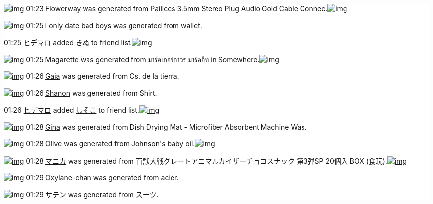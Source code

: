 [![img](http://www.deviantsart.com/3np0mda.png)](http://www.barcodekanojo.com/kanojo/2954315/Flowerway) 01:23 [Flowerway](http://www.barcodekanojo.com/kanojo/2954315/Flowerway) was generated from Pailiccs 3.5mm Stereo Plug Audio Gold Cable Connec.[![img](http://www.deviantsart.com/3odlena.jpeg)](http://www.barcodekanojo.com/product_images/barcode/5616665/1401553357/50x50xPailiccs,P203.5mm,P20Stereo,P20Plug,P20Audio,P20Gold,P20Cable,P20Connec.jpg,qw=88,ah=88.pagespeed.ic.LpxR6NNb8T.jpg) 

[![img](http://www.deviantsart.com/14v4evp.png)](http://www.barcodekanojo.com/kanojo/2954316/I%20only%20date%20bad%20boys) 01:25 [I only date bad boys](http://www.barcodekanojo.com/kanojo/2954316/I%20only%20date%20bad%20boys) was generated from wallet.

01:25 [ヒデマロ](http://www.barcodekanojo.com/user/348970/%E3%83%92%E3%83%87%E3%83%9E%E3%83%AD) added [きぬ](http://www.barcodekanojo.com/kanojo/1555111/%E3%81%8D%E3%81%AC) to friend list.[![img](http://www.deviantsart.com/9v1fcd.png)](http://www.barcodekanojo.com/kanojo/1555111/%E3%81%8D%E3%81%AC) 

[![img](http://www.deviantsart.com/s6c72s.png)](http://www.barcodekanojo.com/kanojo/2954317/Magarette) 01:25 [Magarette](http://www.barcodekanojo.com/kanojo/2954317/Magarette) was generated from มาร์คเกอร์ถาวร มาร์คอิท in Somewhere.[![img](http://www.deviantsart.com/2l8292m.jpeg)](http://www.barcodekanojo.com/product_images/barcode/5616668/1401553494/50x50x,PE0,PB8,PA1,PE0,PB8,PB2,PE0,PB8,PA3,PE0,PB9,P8C,PE0,PB8,P84,PE0,PB9,P80,PE0,PB8,P81,PE0,PB8,PAD,PE0,PB8,PA3,PE0,PB9,P8C,PE0,PB8,P96,PE0,PB8,PB2,PE0,PB8,PA7,PE0,PB8,PA3,P20,PE0,PB8,PA1,PE0,PB8,PB2,PE0,PB8,PA3,PE0,PB9,P8C,PE0,PB8,P84,PE0,PB8,PAD,PE0,PB8,PB4,PE0,PB8,P97.jpg,qw=88,ah=88.pagespeed.ic.vpaUchN5jI.jpg) 

[![img](http://www.deviantsart.com/bq6oi3.png)](http://www.barcodekanojo.com/kanojo/2954318/Gaia) 01:26 [Gaia](http://www.barcodekanojo.com/kanojo/2954318/Gaia) was generated from Cs. de la tierra.

[![img](http://www.deviantsart.com/1u4hg9v.png)](http://www.barcodekanojo.com/kanojo/2954319/Shanon) 01:26 [Shanon](http://www.barcodekanojo.com/kanojo/2954319/Shanon) was generated from Shirt.

01:26 [ヒデマロ](http://www.barcodekanojo.com/user/348970/%E3%83%92%E3%83%87%E3%83%9E%E3%83%AD) added [しそこ](http://www.barcodekanojo.com/kanojo/530518/%E3%81%97%E3%81%9D%E3%81%93) to friend list.[![img](http://www.deviantsart.com/64ro3f.png)](http://www.barcodekanojo.com/kanojo/530518/%E3%81%97%E3%81%9D%E3%81%93) 

[![img](http://www.deviantsart.com/5mn905.png)](http://www.barcodekanojo.com/kanojo/2954320/Gina) 01:28 [Gina](http://www.barcodekanojo.com/kanojo/2954320/Gina) was generated from Dish Drying Mat - Microfiber Absorbent Machine Was.

[![img](http://www.deviantsart.com/3gq7vrh.png)](http://www.barcodekanojo.com/kanojo/2954321/Olive) 01:28 [Olive](http://www.barcodekanojo.com/kanojo/2954321/Olive) was generated from Johnson's baby oil.[![img](http://www.deviantsart.com/269m2ic.jpeg)](http://www.barcodekanojo.com/product_images/barcode/5616673/1401553663/Johnson%27s%20baby%20oil.jpg) 

[![img](http://www.deviantsart.com/8u6c53.png)](http://www.barcodekanojo.com/kanojo/2954322/%E3%83%9E%E3%83%8B%E3%82%AB) 01:28 [マニカ](http://www.barcodekanojo.com/kanojo/2954322/%E3%83%9E%E3%83%8B%E3%82%AB) was generated from 百獣大戦グレートアニマルカイザーチョコスナック 第3弾SP 20個入 BOX (食玩).[![img](http://www.deviantsart.com/2nt6f3p.jpeg)](http://www.barcodekanojo.com/product_images/barcode/5616674/1401553668/%E7%99%BE%E7%8D%A3%E5%A4%A7%E6%88%A6%E3%82%B0%E3%83%AC%E3%83%BC%E3%83%88%E3%82%A2%E3%83%8B%E3%83%9E%E3%83%AB%E3%82%AB%E3%82%A4%E3%82%B6%E3%83%BC%E3%83%81%E3%83%A7%E3%82%B3%E3%82%B9%E3%83%8A%E3%83%83%E3%82%AF%20%E7%AC%AC3%E5%BC%BESP%2020%E5%80%8B%E5%85%A5%20BOX%20%28%E9%A3%9F%E7%8E%A9%29.jpg) 

[![img](http://www.deviantsart.com/1chfdm3.png)](http://www.barcodekanojo.com/kanojo/2954323/Oxylane-chan) 01:29 [Oxylane-chan](http://www.barcodekanojo.com/kanojo/2954323/Oxylane-chan) was generated from acier.

[![img](http://www.deviantsart.com/1g7792d.png)](http://www.barcodekanojo.com/kanojo/2954324/%E3%82%B5%E3%83%86%E3%83%B3) 01:29 [サテン](http://www.barcodekanojo.com/kanojo/2954324/%E3%82%B5%E3%83%86%E3%83%B3) was generated from スーツ.
